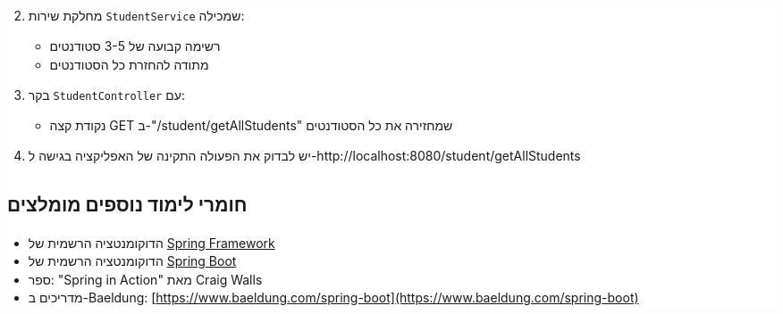 2. מחלקת שירות `StudentService` שמכילה:
    - רשימה קבועה של 3-5 סטודנטים
    - מתודה להחזרת כל הסטודנטים

3. בקר `StudentController` עם:
    - נקודת קצה GET ב-"/student/getAllStudents" שמחזירה את כל הסטודנטים

4. יש לבדוק את הפעולה התקינה של האפליקציה בגישה ל-http://localhost:8080/student/getAllStudents

## חומרי לימוד נוספים מומלצים

- הדוקומנטציה הרשמית של [Spring Framework](https://docs.spring.io/spring-framework/reference/)
- הדוקומנטציה הרשמית של [Spring Boot](https://docs.spring.io/spring-boot/docs/current/reference/html/)
- ספר: "Spring in Action" מאת Craig Walls
- מדריכים ב-Baeldung: [https://www.baeldung.com/spring-boot](https://www.baeldung.com/spring-boot)

</div>